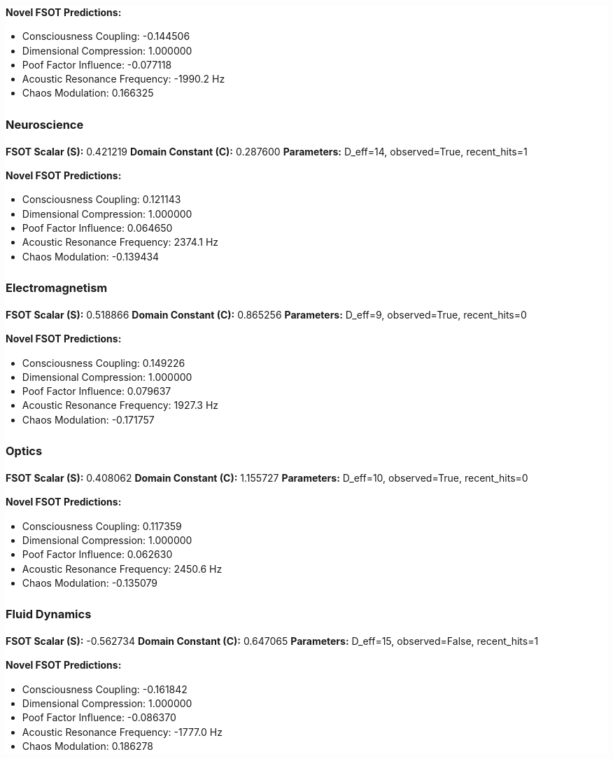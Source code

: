**Novel FSOT Predictions:**
- Consciousness Coupling: -0.144506
- Dimensional Compression: 1.000000
- Poof Factor Influence: -0.077118
- Acoustic Resonance Frequency: -1990.2 Hz
- Chaos Modulation: 0.166325

### Neuroscience

**FSOT Scalar (S):** 0.421219
**Domain Constant (C):** 0.287600
**Parameters:** D_eff=14, observed=True, recent_hits=1

**Novel FSOT Predictions:**
- Consciousness Coupling: 0.121143
- Dimensional Compression: 1.000000
- Poof Factor Influence: 0.064650
- Acoustic Resonance Frequency: 2374.1 Hz
- Chaos Modulation: -0.139434

### Electromagnetism

**FSOT Scalar (S):** 0.518866
**Domain Constant (C):** 0.865256
**Parameters:** D_eff=9, observed=True, recent_hits=0

**Novel FSOT Predictions:**
- Consciousness Coupling: 0.149226
- Dimensional Compression: 1.000000
- Poof Factor Influence: 0.079637
- Acoustic Resonance Frequency: 1927.3 Hz
- Chaos Modulation: -0.171757

### Optics

**FSOT Scalar (S):** 0.408062
**Domain Constant (C):** 1.155727
**Parameters:** D_eff=10, observed=True, recent_hits=0

**Novel FSOT Predictions:**
- Consciousness Coupling: 0.117359
- Dimensional Compression: 1.000000
- Poof Factor Influence: 0.062630
- Acoustic Resonance Frequency: 2450.6 Hz
- Chaos Modulation: -0.135079

### Fluid Dynamics

**FSOT Scalar (S):** -0.562734
**Domain Constant (C):** 0.647065
**Parameters:** D_eff=15, observed=False, recent_hits=1

**Novel FSOT Predictions:**
- Consciousness Coupling: -0.161842
- Dimensional Compression: 1.000000
- Poof Factor Influence: -0.086370
- Acoustic Resonance Frequency: -1777.0 Hz
- Chaos Modulation: 0.186278
